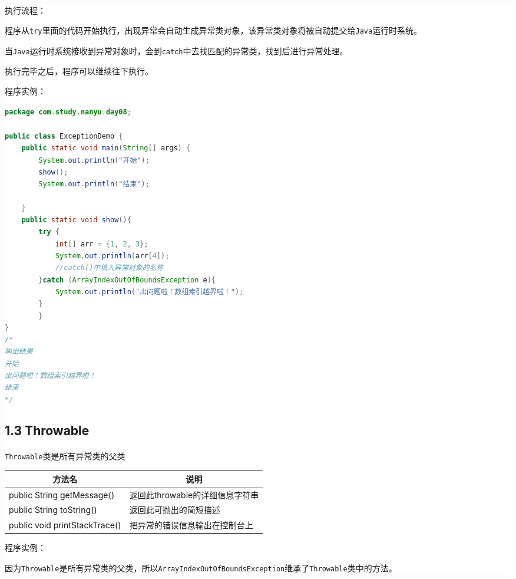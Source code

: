 执行流程：

程序从`try`里面的代码开始执行，出现异常会自动生成异常类对象，该异常类对象将被自动提交给`Java`运行时系统。

当`Java`运行时系统接收到异常对象时，会到`catch`中去找匹配的异常类，找到后进行异常处理。

执行完毕之后，程序可以继续往下执行。



程序实例：

```java
package com.study.nanyu.day08;

public class ExceptionDemo {
    public static void main(String[] args) {
        System.out.println("开始");
        show();
        System.out.println("结束");

    }
    public static void show(){
        try {
            int[] arr = {1, 2, 3};
            System.out.println(arr[4]);
            //catch()中填入异常对象的名称
        }catch (ArrayIndexOutOfBoundsException e){
            System.out.println("出问题啦！数组索引越界啦！");
        }
        }
}
/*
输出结果
开始
出问题啦！数组索引越界啦！
结束
*/
```

## 1.3 Throwable

`Throwable`类是所有异常类的父类

| 方法名                        | 说明                            |
| ----------------------------- | ------------------------------- |
| public String getMessage()    | 返回此throwable的详细信息字符串 |
| public String toString()      | 返回此可抛出的简短描述          |
| public void printStackTrace() | 把异常的错误信息输出在控制台上  |

程序实例：

因为`Throwable`是所有异常类的父类，所以`ArrayIndexOutOfBoundsException`继承了`Throwable`类中的方法。
